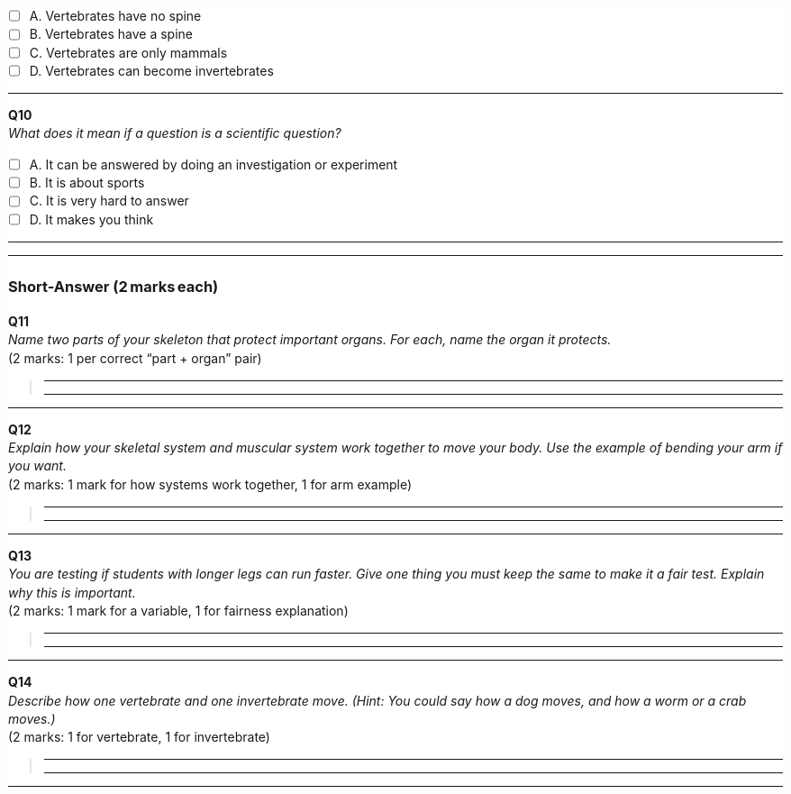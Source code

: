 - [ ] A. Vertebrates have no spine  
- [ ] B. Vertebrates have a spine  
- [ ] C. Vertebrates are only mammals  
- [ ] D. Vertebrates can become invertebrates  

---

**Q10**  
_What does it mean if a question is a scientific question?_

- [ ] A. It can be answered by doing an investigation or experiment  
- [ ] B. It is about sports  
- [ ] C. It is very hard to answer  
- [ ] D. It makes you think  

---

---

### Short-Answer (2 marks each)

**Q11**  
_Name two parts of your skeleton that protect important organs. For each, name the organ it protects._  
(2 marks: 1 per correct “part + organ” pair)

> ______________________________________________________  
> ______________________________________________________

---

**Q12**  
_Explain how your skeletal system and muscular system work together to move your body. Use the example of bending your arm if you want._  
(2 marks: 1 mark for how systems work together, 1 for arm example)

> ______________________________________________________  
> ______________________________________________________

---

**Q13**  
_You are testing if students with longer legs can run faster. Give one thing you must keep the same to make it a fair test. Explain why this is important._  
(2 marks: 1 mark for a variable, 1 for fairness explanation)

> ______________________________________________________  
> ______________________________________________________

---

**Q14**  
_Describe how one vertebrate and one invertebrate move. (Hint: You could say how a dog moves, and how a worm or a crab moves.)_  
(2 marks: 1 for vertebrate, 1 for invertebrate)

> ______________________________________________________  
> ______________________________________________________

---